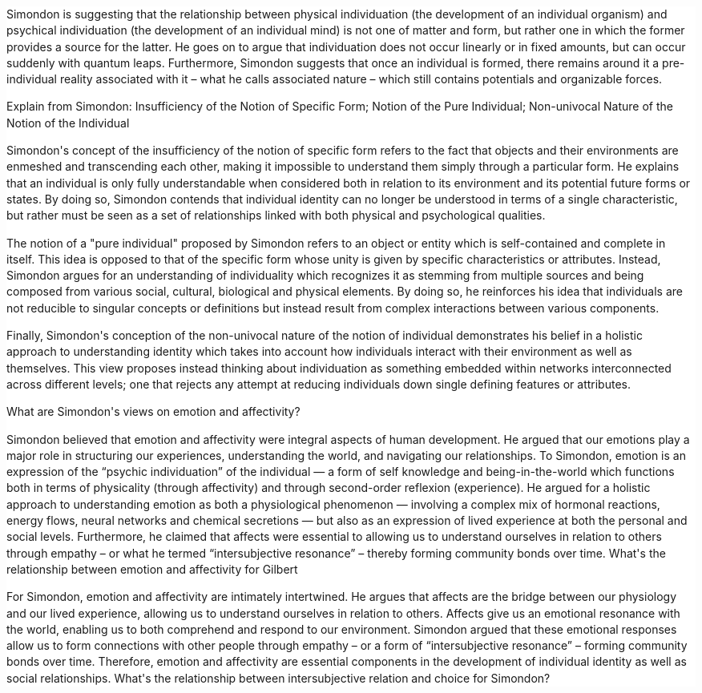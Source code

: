 Simondon is suggesting that the relationship between physical individuation (the development of an individual organism) and psychical individuation (the development of an individual mind) is not one of matter and form, but rather one in which the former provides a source for the latter. He goes on to argue that individuation does not occur linearly or in fixed amounts, but can occur suddenly with quantum leaps. Furthermore, Simondon suggests that once an individual is formed, there remains around it a pre-individual reality associated with it – what he calls associated nature – which still contains potentials and organizable forces.

Explain from Simondon: Insufficiency of the Notion of Specific Form; Notion of the Pure Individual; Non-univocal Nature of the Notion of the Individual

Simondon's concept of the insufficiency of the notion of specific form refers to the fact that objects and their environments are enmeshed and transcending each other, making it impossible to understand them simply through a particular form. He explains that an individual is only fully understandable when considered both in relation to its environment and its potential future forms or states. By doing so, Simondon contends that individual identity can no longer be understood in terms of a single characteristic, but rather must be seen as a set of relationships linked with both physical and psychological qualities. 

The notion of a "pure individual" proposed by Simondon refers to an object or entity which is self-contained and complete in itself. This idea is opposed to that of the specific form whose unity is given by specific characteristics or attributes. Instead, Simondon argues for an understanding of individuality which recognizes it as stemming from multiple sources and being composed from various social, cultural, biological and physical elements. By doing so, he reinforces his idea that individuals are not reducible to singular concepts or definitions but instead result from complex interactions between various components. 

Finally, Simondon's conception of the non-univocal nature of the notion of individual demonstrates his belief in a holistic approach to understanding identity which takes into account how individuals interact with their environment as well as themselves. This view proposes instead thinking about individuation as something embedded within networks interconnected across different levels; one that rejects any attempt at reducing individuals down single defining features or attributes.

What are Simondon's views on emotion and affectivity?

Simondon believed that emotion and affectivity were integral aspects of human development. He argued that our emotions play a major role in structuring our experiences, understanding the world, and navigating our relationships. To Simondon, emotion is an expression of the “psychic individuation” of the individual — a form of self knowledge and being-in-the-world which functions both in terms of physicality (through affectivity) and through second-order reflexion (experience). He argued for a holistic approach to understanding emotion as both a physiological phenomenon — involving a complex mix of hormonal reactions, energy flows, neural networks and chemical secretions — but also as an expression of lived experience at both the personal and social levels. Furthermore, he claimed that affects were essential to allowing us to understand ourselves in relation to others through empathy – or what he termed “intersubjective resonance” – thereby forming community bonds over time. What's the relationship between emotion and affectivity for Gilbert 

For Simondon, emotion and affectivity are intimately intertwined. He argues that affects are the bridge between our physiology and our lived experience, allowing us to understand ourselves in relation to others. Affects give us an emotional resonance with the world, enabling us to both comprehend and respond to our environment. Simondon argued that these emotional responses allow us to form connections with other people through empathy – or a form of “intersubjective resonance” – forming community bonds over time. Therefore, emotion and affectivity are essential components in the development of individual identity as well as social relationships. What's the relationship between intersubjective relation and choice for Simondon?
